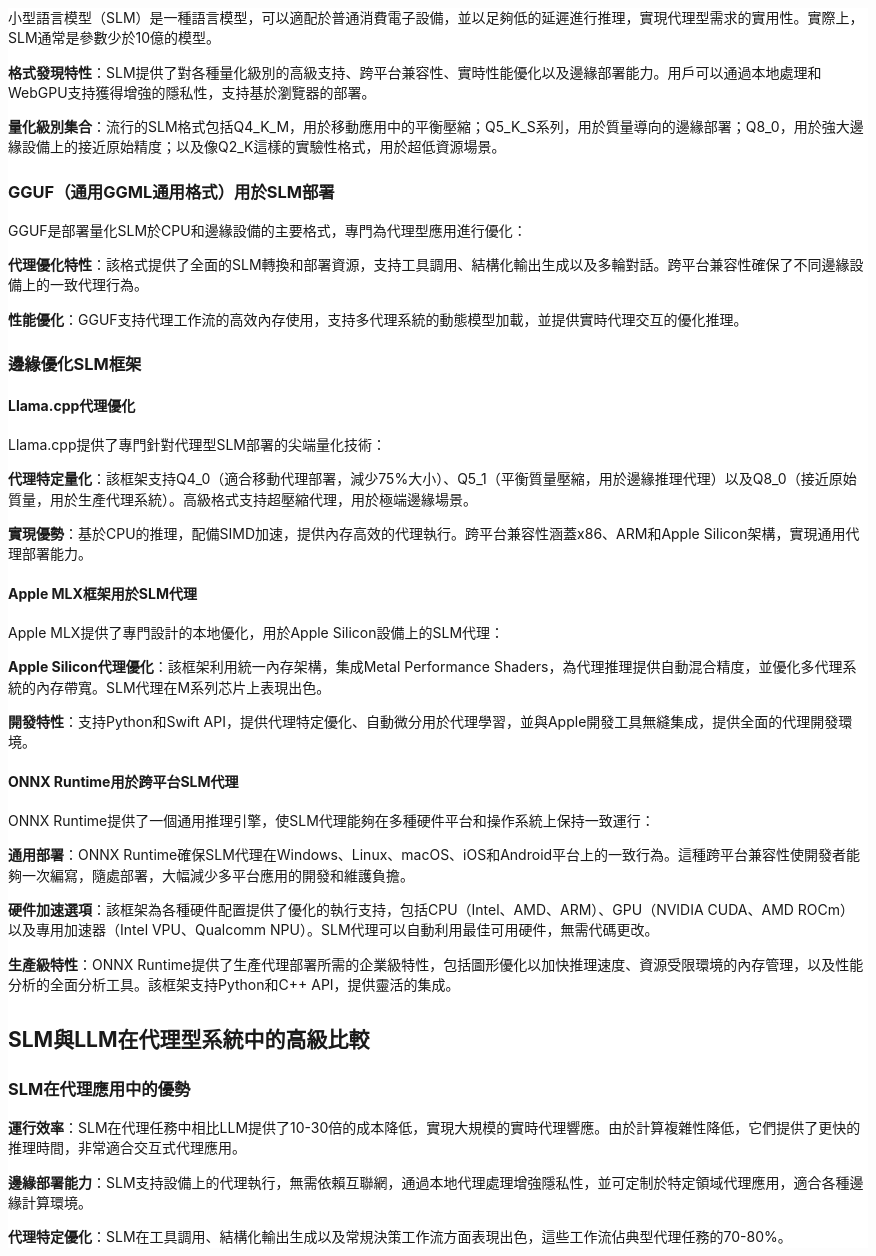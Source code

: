 小型語言模型（SLM）是一種語言模型，可以適配於普通消費電子設備，並以足夠低的延遲進行推理，實現代理型需求的實用性。實際上，SLM通常是參數少於10億的模型。

**格式發現特性**：SLM提供了對各種量化級別的高級支持、跨平台兼容性、實時性能優化以及邊緣部署能力。用戶可以通過本地處理和WebGPU支持獲得增強的隱私性，支持基於瀏覽器的部署。

**量化級別集合**：流行的SLM格式包括Q4_K_M，用於移動應用中的平衡壓縮；Q5_K_S系列，用於質量導向的邊緣部署；Q8_0，用於強大邊緣設備上的接近原始精度；以及像Q2_K這樣的實驗性格式，用於超低資源場景。

### GGUF（通用GGML通用格式）用於SLM部署

GGUF是部署量化SLM於CPU和邊緣設備的主要格式，專門為代理型應用進行優化：

**代理優化特性**：該格式提供了全面的SLM轉換和部署資源，支持工具調用、結構化輸出生成以及多輪對話。跨平台兼容性確保了不同邊緣設備上的一致代理行為。

**性能優化**：GGUF支持代理工作流的高效內存使用，支持多代理系統的動態模型加載，並提供實時代理交互的優化推理。

### 邊緣優化SLM框架

#### Llama.cpp代理優化

Llama.cpp提供了專門針對代理型SLM部署的尖端量化技術：

**代理特定量化**：該框架支持Q4_0（適合移動代理部署，減少75%大小）、Q5_1（平衡質量壓縮，用於邊緣推理代理）以及Q8_0（接近原始質量，用於生產代理系統）。高級格式支持超壓縮代理，用於極端邊緣場景。

**實現優勢**：基於CPU的推理，配備SIMD加速，提供內存高效的代理執行。跨平台兼容性涵蓋x86、ARM和Apple Silicon架構，實現通用代理部署能力。

#### Apple MLX框架用於SLM代理

Apple MLX提供了專門設計的本地優化，用於Apple Silicon設備上的SLM代理：

**Apple Silicon代理優化**：該框架利用統一內存架構，集成Metal Performance Shaders，為代理推理提供自動混合精度，並優化多代理系統的內存帶寬。SLM代理在M系列芯片上表現出色。

**開發特性**：支持Python和Swift API，提供代理特定優化、自動微分用於代理學習，並與Apple開發工具無縫集成，提供全面的代理開發環境。

#### ONNX Runtime用於跨平台SLM代理

ONNX Runtime提供了一個通用推理引擎，使SLM代理能夠在多種硬件平台和操作系統上保持一致運行：

**通用部署**：ONNX Runtime確保SLM代理在Windows、Linux、macOS、iOS和Android平台上的一致行為。這種跨平台兼容性使開發者能夠一次編寫，隨處部署，大幅減少多平台應用的開發和維護負擔。

**硬件加速選項**：該框架為各種硬件配置提供了優化的執行支持，包括CPU（Intel、AMD、ARM）、GPU（NVIDIA CUDA、AMD ROCm）以及專用加速器（Intel VPU、Qualcomm NPU）。SLM代理可以自動利用最佳可用硬件，無需代碼更改。

**生產級特性**：ONNX Runtime提供了生產代理部署所需的企業級特性，包括圖形優化以加快推理速度、資源受限環境的內存管理，以及性能分析的全面分析工具。該框架支持Python和C++ API，提供靈活的集成。

## SLM與LLM在代理型系統中的高級比較

### SLM在代理應用中的優勢

**運行效率**：SLM在代理任務中相比LLM提供了10-30倍的成本降低，實現大規模的實時代理響應。由於計算複雜性降低，它們提供了更快的推理時間，非常適合交互式代理應用。

**邊緣部署能力**：SLM支持設備上的代理執行，無需依賴互聯網，通過本地代理處理增強隱私性，並可定制於特定領域代理應用，適合各種邊緣計算環境。

**代理特定優化**：SLM在工具調用、結構化輸出生成以及常規決策工作流方面表現出色，這些工作流佔典型代理任務的70-80%。
